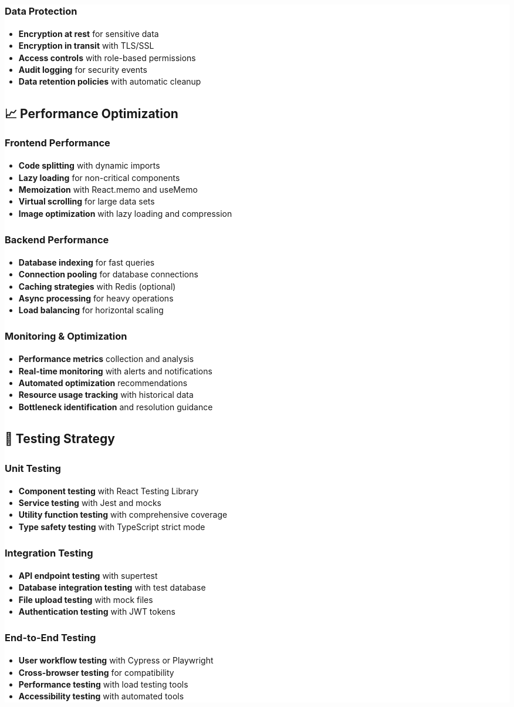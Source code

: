 ### **Data Protection**
- **Encryption at rest** for sensitive data
- **Encryption in transit** with TLS/SSL
- **Access controls** with role-based permissions
- **Audit logging** for security events
- **Data retention policies** with automatic cleanup

## 📈 **Performance Optimization**

### **Frontend Performance**
- **Code splitting** with dynamic imports
- **Lazy loading** for non-critical components
- **Memoization** with React.memo and useMemo
- **Virtual scrolling** for large data sets
- **Image optimization** with lazy loading and compression

### **Backend Performance**
- **Database indexing** for fast queries
- **Connection pooling** for database connections
- **Caching strategies** with Redis (optional)
- **Async processing** for heavy operations
- **Load balancing** for horizontal scaling

### **Monitoring & Optimization**
- **Performance metrics** collection and analysis
- **Real-time monitoring** with alerts and notifications
- **Automated optimization** recommendations
- **Resource usage tracking** with historical data
- **Bottleneck identification** and resolution guidance

## 🧪 **Testing Strategy**

### **Unit Testing**
- **Component testing** with React Testing Library
- **Service testing** with Jest and mocks
- **Utility function testing** with comprehensive coverage
- **Type safety testing** with TypeScript strict mode

### **Integration Testing**
- **API endpoint testing** with supertest
- **Database integration testing** with test database
- **File upload testing** with mock files
- **Authentication testing** with JWT tokens

### **End-to-End Testing**
- **User workflow testing** with Cypress or Playwright
- **Cross-browser testing** for compatibility
- **Performance testing** with load testing tools
- **Accessibility testing** with automated tools
